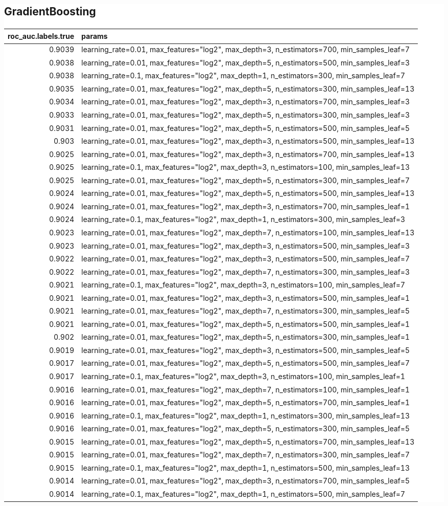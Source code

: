 ## GradientBoosting
|   roc_auc.labels.true | params                                                                                      |
|----------------------:|:--------------------------------------------------------------------------------------------|
|                0.9039 | learning_rate=0.01, max_features="log2", max_depth=3, n_estimators=700, min_samples_leaf=7  |
|                0.9038 | learning_rate=0.01, max_features="log2", max_depth=5, n_estimators=500, min_samples_leaf=3  |
|                0.9038 | learning_rate=0.1, max_features="log2", max_depth=1, n_estimators=300, min_samples_leaf=7   |
|                0.9035 | learning_rate=0.01, max_features="log2", max_depth=5, n_estimators=300, min_samples_leaf=13 |
|                0.9034 | learning_rate=0.01, max_features="log2", max_depth=3, n_estimators=700, min_samples_leaf=3  |
|                0.9033 | learning_rate=0.01, max_features="log2", max_depth=5, n_estimators=300, min_samples_leaf=3  |
|                0.9031 | learning_rate=0.01, max_features="log2", max_depth=5, n_estimators=500, min_samples_leaf=5  |
|                0.903  | learning_rate=0.01, max_features="log2", max_depth=3, n_estimators=500, min_samples_leaf=13 |
|                0.9025 | learning_rate=0.01, max_features="log2", max_depth=3, n_estimators=700, min_samples_leaf=13 |
|                0.9025 | learning_rate=0.1, max_features="log2", max_depth=3, n_estimators=100, min_samples_leaf=13  |
|                0.9025 | learning_rate=0.01, max_features="log2", max_depth=5, n_estimators=300, min_samples_leaf=7  |
|                0.9024 | learning_rate=0.01, max_features="log2", max_depth=5, n_estimators=500, min_samples_leaf=13 |
|                0.9024 | learning_rate=0.01, max_features="log2", max_depth=3, n_estimators=700, min_samples_leaf=1  |
|                0.9024 | learning_rate=0.1, max_features="log2", max_depth=1, n_estimators=300, min_samples_leaf=3   |
|                0.9023 | learning_rate=0.01, max_features="log2", max_depth=7, n_estimators=100, min_samples_leaf=13 |
|                0.9023 | learning_rate=0.01, max_features="log2", max_depth=3, n_estimators=500, min_samples_leaf=3  |
|                0.9022 | learning_rate=0.01, max_features="log2", max_depth=3, n_estimators=500, min_samples_leaf=7  |
|                0.9022 | learning_rate=0.01, max_features="log2", max_depth=7, n_estimators=300, min_samples_leaf=3  |
|                0.9021 | learning_rate=0.1, max_features="log2", max_depth=3, n_estimators=100, min_samples_leaf=7   |
|                0.9021 | learning_rate=0.01, max_features="log2", max_depth=3, n_estimators=500, min_samples_leaf=1  |
|                0.9021 | learning_rate=0.01, max_features="log2", max_depth=7, n_estimators=300, min_samples_leaf=5  |
|                0.9021 | learning_rate=0.01, max_features="log2", max_depth=5, n_estimators=500, min_samples_leaf=1  |
|                0.902  | learning_rate=0.01, max_features="log2", max_depth=5, n_estimators=300, min_samples_leaf=1  |
|                0.9019 | learning_rate=0.01, max_features="log2", max_depth=3, n_estimators=500, min_samples_leaf=5  |
|                0.9017 | learning_rate=0.01, max_features="log2", max_depth=5, n_estimators=500, min_samples_leaf=7  |
|                0.9017 | learning_rate=0.1, max_features="log2", max_depth=3, n_estimators=100, min_samples_leaf=1   |
|                0.9016 | learning_rate=0.01, max_features="log2", max_depth=7, n_estimators=100, min_samples_leaf=1  |
|                0.9016 | learning_rate=0.01, max_features="log2", max_depth=5, n_estimators=700, min_samples_leaf=1  |
|                0.9016 | learning_rate=0.1, max_features="log2", max_depth=1, n_estimators=300, min_samples_leaf=13  |
|                0.9016 | learning_rate=0.01, max_features="log2", max_depth=5, n_estimators=300, min_samples_leaf=5  |
|                0.9015 | learning_rate=0.01, max_features="log2", max_depth=5, n_estimators=700, min_samples_leaf=13 |
|                0.9015 | learning_rate=0.01, max_features="log2", max_depth=7, n_estimators=300, min_samples_leaf=7  |
|                0.9015 | learning_rate=0.1, max_features="log2", max_depth=1, n_estimators=500, min_samples_leaf=13  |
|                0.9014 | learning_rate=0.01, max_features="log2", max_depth=3, n_estimators=700, min_samples_leaf=5  |
|                0.9014 | learning_rate=0.1, max_features="log2", max_depth=1, n_estimators=500, min_samples_leaf=7   |